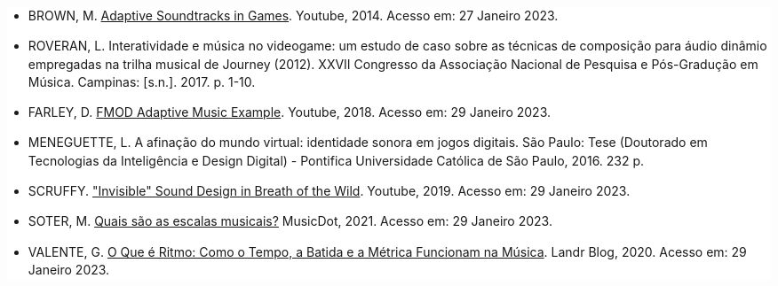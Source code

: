 - BROWN, M. [Adaptive Soundtracks in Games](https://youtu.be/b0gvM4q2hdI). Youtube, 2014. Acesso em: 27 Janeiro 2023.

- ROVERAN, L. Interatividade e música no videogame: um estudo de caso sobre as técnicas de composição para áudio dinâmio empregadas na trilha musical de Journey (2012). XXVII Congresso da Associação Nacional de Pesquisa e Pós-Gradução em Música. Campinas: [s.n.]. 2017. p. 1-10.

- FARLEY, D. [FMOD Adaptive Music Example](https://youtu.be/xZuLoeF7Xpg). Youtube, 2018. Acesso em: 29 Janeiro 2023.

- MENEGUETTE, L. A afinação do mundo virtual: identidade sonora em jogos digitais. São Paulo: Tese (Doutorado em Tecnologias da Inteligência e Design Digital) - Pontifica Universidade Católica de São Paulo, 2016. 232 p.

- SCRUFFY. ["Invisible" Sound Design in Breath of the Wild](https://youtu.be/Vgev9Gzybk8). Youtube, 2019. Acesso em: 29 Janeiro 2023.

- SOTER, M. [Quais são as escalas musicais?](https://www.musicdot.com.br/artigos/escalas-m) MusicDot, 2021. Acesso em: 29 Janeiro 2023.

- VALENTE, G. [O Que é Ritmo: Como o Tempo, a Batida e a Métrica Funcionam na Música](https://blog.landr.com/pt-br/o-que-e-ritmo-como-o-tempo-a-batida-e-a-metrica-funcionam-na-musica/). Landr Blog, 2020. Acesso em: 29 Janeiro 2023.

[^1]: O termo production designer (ou “designer de produção”) basicamente define o que costumamos chamar de diretor de arte – já que, nos Estados Unidos, art diretor significa cenógrafo. Aqui no Brasil, o primeiro longa em que um profissional assinou essa função foi “O Beijo da Mulher Aranha” em 1985. (KREUTZ, 2017)

[^2]: Uma obra costuma ser construída em três etapas. A pré-produção é onde o roteiro é elaborado e
os projetos e conceitos visuais e sonoros são pensados e definidos. A produção é a fase em que
ocorrem as filmagens. A pós-produção é a fase em que a obra é finalizada, onde ocorrem a
montagem e o tratamento de som e imagem visual para a sincronização final. (LOBRUTTO, 2002)

[^3]: AAA ou Triple A é usado para classificar aqueles jogos feitos por grandes empresas que gastam bastante dinheiro no marketing e criação de seu jogo. Hoje em dia o termo AAA é usado em jogos que nem mesmo foram lançados e virou mais uma frase usada pelas produtoras conquistarem a atenção dos jogadores e não é considerado um selo de qualidade baseado em nenhuma métrica. (NOVAES, 2018)

[^4]: Período da história que se estendeu do século V ao século XV (BEZERRA, 2021).

[^5]: Em português, obra de arte total, é um conceito estético oriundo do romantismo alemão do século XIX. Geralmente associado ao compositor alemão Richard Wagner, o termo refere-se à conjugação de música, teatro, canto, dança e artes plásticas, em uma única obra de arte. Wagner acreditava que, na antiga tragédia grega, esses elementos estavam unidos, mas, em algum momento, separaram-se. O compositor criticava o estado da ópera do seu tempo, em que toda ênfase era dada à música, em detrimento da qualidade do drama. (FERREIRA DA SILVA, 2018).

[^6]: O anel de nibelungo, em português.

[^7]: Motivo condutor, em português, conjunto de notas recorrente que denota um personagem ou suas lembranças. Os motivos foram muito usados, com sofisticação inédita em O anel de Wagner, em que todo o tecido musical – em especial na orquestra- foi criado a partir de fragmentos melódicos associados a diferentes personagens, ideias ou estados de alma. (GLOBO LIVROS, 2019).

[^8]: O poema sinfônico foi criado por Liszt, é uma obra para orquestra em um só movimento e também de sentido descritivo, mas geralmente mais longa e de construção mais livre. Para trazer unidade à música, ele usou o que chamava de transformação temática; essa expressão pomposa significa apenas que um tema básico é recorrente por toda a peça, mas em contínua transformação, de caráter e de espírito, de modo a corresponder a cada situação. (BENNET, 2020).

[^9]: Um dos compositores mais influentes da escola nacionalista romântica, ele foi responsável por recuperar, de maneira inovadora, a cultura tradicional russa e revolucionar a orquestração musical. (MARTINELLI, 2019).

[^10]: Baseada em "O conto da campanha de Igor", a história fala sobre a guerra contra os invasores polovetsianos, em 1185, quando o príncipe Igor Svyatoslavich e seu filho Vladimir ficaram em cativeiro. Borodin não conseguiu terminar a obra, que foi concluída por Nikolai Rimsky-Korsakov e Alexander Glazunov e estreou em 4 de novembro de 1890. Posteriormente, ficou conhecida principalmente devido às “Danças Polovetsianas”, interpretadas isoladamente em concertos. (CADERNO DE MÚSICA EBC, 2017).

[^11]: As Mil e Uma Noites é uma coleção de histórias e contos populares originárias do Médio Oriente e do sul da Ásia e compiladas em língua árabe a partir do século IX. No mundo moderno ocidental, a obra passou a ser amplamente conhecida a partir de uma tradução para o francês realizada em 1704 pelo orientalista Antoine Galland, que traduziu o original árabe do Dr. J. C. Mardruz, transformando-se num clássico da literatura mundial. (LEITURIA, 2021).

[^12]: Um dos mais importantes gêneros musicais. Diferente do concerto, não possui destaque de nenhum instrumento, sendo que cada um possui várias participações ocasionais, e orquestra de cordas carrega a melodia principal. A sinfonia surgiu no Classicismo, tendo sua consolidação com Haydn, considerado o pai da sinfonia. (CONCERTOS ASTRA-FINAMAX, 2020).


[^13]: Estudou piano, violino, contraponto e composição com Nikolai Rimsky-Korsakov no Conservatório de São Petersburgo, até que foi expulso por faltas, em 1878. Readmitido dois anos mais tarde, concluiu os seus estudos e simultaneamente começou a lecionar. Liadov tinha um grande talento como compositor, mas devido à sua insegurança nunca chegou a realizar as suas ambições musicais. As suas obras mais populares são as pequenas peças para piano e os poemas sinfónicos sobre temas tradicionais russos. Como professor, pode destacar-se o seu trabalho no ensino de importantes nomes do cenário musical russo da época como Sergei Prokofiev e Nikolai Miaskovski. (RÁDIO E TELEVISÃO DE PORTUGAL, 2014).
[^14]: Os compositores russos tinham o costume de utilizar escalas de tons inteiros para denotar alguém que é mau ou mágico. (JAMES, 2017).
[^15]: Em cada grupo de instrumentos da orquestra existe uma hierarquia implicitamente aceita, e cada grupo provê um solista (ou principal) que será o protagonista dos solos e da liderança do grupo. (GUAÍRA, 2020)
[^16]: Parada dupla é a técnica de tocar duas notas simultaneamente em um instrumento de cordas, como violino, viola, violoncelo e contrabaixo. (HUGILL, 2005).
[^17]: Parada tripla é a técnica de tocar três notas simultaneamente em um instrumento de cordas, como violino, viola, violoncelo e contrabaixo. (HUGILL, 2005).
[^18]: [Vídeo disponível no Youtube](https://youtu.be/zY4w4_W30aQ), cena em questão na minutagem 44:59.
[^19]: Peça que serve de introdução a uma ópera ou a outro tipo de composição ou espetáculo musical. (ORQUESTRA SINFÔNICA BRASILEIRA, 2021).
[^20]: Estilo de cantar usado por diversos cantores, principalmente do rock e metal. Normalmente enfatiza uma intenção agressiva, ou de força na interpretação das canções. Esse som faz um efeito muito interessante na forma de cantar, mas deve ser usado com muito cuidado e atenção, pois é muito fácil acabar com a voz em poucos minutos ou músicas cantando rasgado sem uso da técnica adequada. (FANTOM, 2006).
[^21]: Acordei ouvindo o pôr do sol; E cada nota guia um passo que eu dou no ar; Eu vivi tantos dias em desarmonia; Com a sinfonia de tudo que há (SILVEIRA, 2016).
[^22]: A Jornada do Herói ou Monomito é uma estrutura para contar histórias que nasceu com Joseph Campbell, na obra O Herói de Mil Faces. Depois foi adaptada por Christopher Vogler, na obra A Jornada do Escritor, para chegar nas 12 etapas hoje conhecidas como a Jornada do Herói.
[^23]: Alguém que se considera uma segunda versão de si próprio. (DICIO, 2021).
[^24]: Conjunto de seis obras. (FAUSTINO, 2010).
[^25]: É uma doença degenerativa do cérebro que acomete pessoas com mais idade. Funções cerebrais como memória, linguagem, cálculo, comportamento são comprometidos de forma lentamente progressiva levando o paciente a uma dependência para executar suas atividades de vida diária. (HOSPITAL ISRAELITA ALBERT EINSTEIN, 2021).
[^26]: Conhecida como a Trilogia do Pistoleiro sem Nome, é uma série famosa de filmes do gênero western spaghetti, dirigidos por Sergio Leone e protagonizado por Clint Eastwood. Por um Punhado de Dólares (1964), Por uns Dólares a Mais (1965) e Três Homens em Conflito (1966) garantiram um status para o diretor e o ator, que, com muita eficácia, revolucionaram o cinema de faroeste. (AMORA, 2017).
[^27]: De origem inglesa, a palavra blockbuster pode ser traduzida como “Arrasa-Quarteirão”, e remonta do início dos anos 40, quando o mundo estava em guerra, e bombas eram lançadas de porta-aviões com o intuito de destruir quarteirões inteiros. No âmbito da indústria cinematográfica, a palavra foi usada pela primeira vez para se referir ao filme Tubarão, de 1975, que se tornou um fenômeno cultural e quebrou recordes inimagináveis para a época. (LIRA, 2019).
[^28]: Todos os sons presentes no universo ficcional em que se passa a ação. São aqueles que os personagens e público conseguem escutar. (JÚNIOR, 2020).
[^29]: É a diferença na medida do tempo por dois relógios idênticos e perfeitamente sincronizados que surge quando um desses relógios está se movendo em uma velocidade comparável à velocidade da luz ou ainda quando está sujeito a um campo gravitacional diferente do que se encontra o outro relógio. (HELERBROCK).
[^30]: Drones são tons sustentados essencialmente ou contínua que estabelecem um centro tonal para acompanhar instrumentos melódicos ou vozes. Um zumbido pode ser simplesmente a nota principal de uma chave especial, ou uma raiz e sua oitava. (ARNOLD, 2013)
[^31]: Melisma é um enfeite (ornamento) utilizado para estender as sílabas em uma palavra em um determinado trecho musical. (FONSECA, 2018)
[^32]: Canção da tradição cabalista/chassídica, geralmente sem palavras. (O REBE, 2010)
[^33]: O canto gutural, difônico ou dos harmônicos é executado em dois ou mais sons simultâneos emitidos pela garganta de uma única pessoa, que ao manipular os espaços da cavidade bucal ressalta os harmônicos da própria voz. A técnica é bastante popular na Ásia Central, de onde vem sua origem entre mongóis e tuvanos. (ESTADÃO, 2016)
[^34]: Refere-se àqueles eventos sonoros que reagem à interação direto do jogador. Em Super Mario Bros., por exemplo, um som interativo é o som que o personagem faz ao pular. (COLLINS, 2008).
[^35]: Refere-se ao som que reage aos estados de jogo, respondendo a vários parâmetros do jogo como contagens regressivas, saúde do jogador, saúde do inimigo etc. (COLLINS, 2008).
[^36]: Um motor de jogo ou game engine é um conjunto de software projetado principalmente para o desenvolvimento de jogos eletrônicos. As mais conhecidas são Unity 3D e Unreal Engine. (VALENCIA-GARCIA, 2016).
[^37]: Middleware é um software que permite aos desenvolvedores integrar ativos e implementar vários serviços em um ambiente de software maior. O Middleware de áudio permite aos designers de som anexar facilmente arquivos de som a um ambiente de jogo e determinar facilmente a interação desses arquivos com ativos existentes, como sprites gráficos, modelos, ambientes, entre outros. As mais conhecidas são FMOD e Wwise. (NEFF e PITT, 2011).
[^38]: Escala musical é uma sequência de notas determinadas que, em sua organização originária, parte dos sons mais graves até os mais agudos. Através dessas notas estruturam-se os acordes, campo harmônico (relação entre notas e acordes) e a melodia presentes em uma música. (SOTER, 2021).
[^39]: Dentro de um compasso, batida são os pulsos fortes que conduzem a pulsação. Se considerarmos o 4/4 comum, a batida forte incide na primeira semínima e as batidas fracas caem na segunda e na terceira. (VALENTE, 2020).